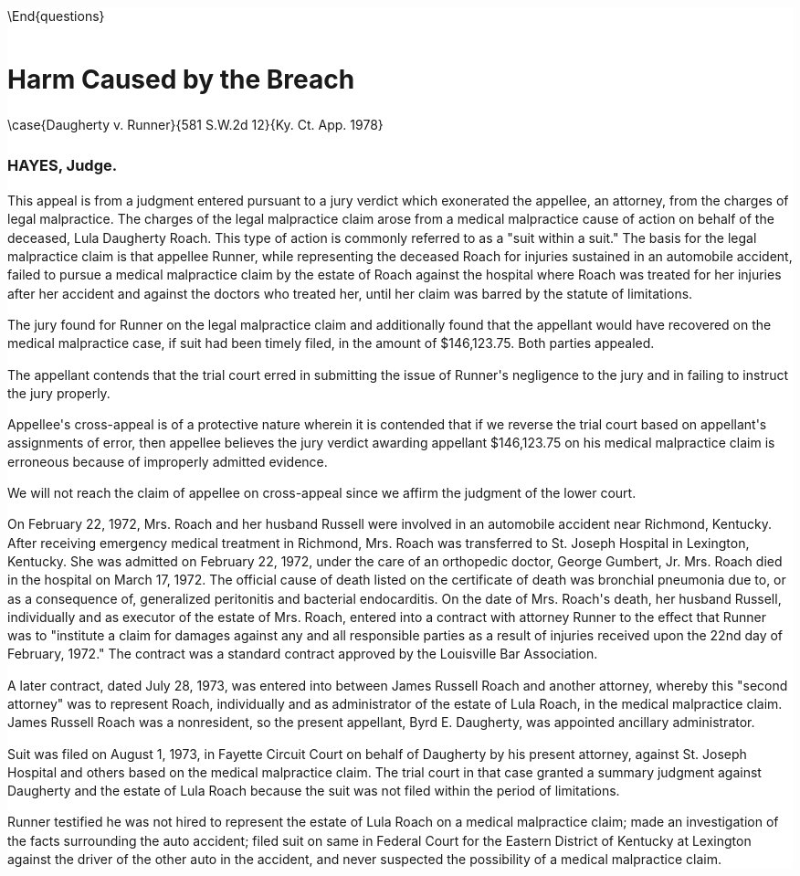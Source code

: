 \End{questions}

# Harm Caused by the Breach

\case{Daugherty v. Runner}{581 S.W.2d 12}{Ky. Ct. App. 1978}

### HAYES, Judge.

This appeal is from a judgment entered pursuant to a jury verdict which exonerated the appellee, an attorney, from the charges of legal malpractice. The charges of the legal malpractice claim arose from a medical malpractice cause of action on behalf of the deceased, Lula Daugherty Roach. This type of action is commonly referred to as a "suit within a suit." The basis for the legal malpractice claim is that appellee Runner, while representing the deceased Roach for injuries sustained in an automobile accident, failed to pursue a medical malpractice claim by the estate of Roach against the hospital where Roach was treated for her injuries after her accident and against the doctors who treated her, until her claim was barred by the statute of limitations.

The jury found for Runner on the legal malpractice claim and additionally found that the appellant would have recovered on the medical malpractice case, if suit had been timely filed, in the amount of $146,123.75. Both parties appealed.

The appellant contends that the trial court erred in submitting the issue of Runner's negligence to the jury and in failing to instruct the jury properly.

Appellee's cross-appeal is of a protective nature wherein it is contended that if we reverse the trial court based on appellant's assignments of error, then appellee believes the jury verdict awarding appellant $146,123.75 on his medical malpractice claim is erroneous because of improperly admitted evidence.

We will not reach the claim of appellee on cross-appeal since we affirm the judgment of the lower court.

On February 22, 1972, Mrs. Roach and her husband Russell were involved in an automobile accident near Richmond, Kentucky. After receiving emergency medical treatment in Richmond, Mrs. Roach was transferred to St. Joseph Hospital in Lexington, Kentucky. She was admitted on February 22, 1972, under the care of an orthopedic doctor, George Gumbert, Jr. Mrs. Roach died in the hospital on March 17, 1972. The official cause of death listed on the certificate of death was bronchial pneumonia due to, or as a consequence of, generalized peritonitis and bacterial endocarditis. On the date of Mrs. Roach's death, her husband Russell, individually and as executor of the estate of Mrs. Roach, entered into a contract with attorney Runner to the effect that Runner was to "institute a claim for damages against any and all responsible parties as a result of injuries received upon the 22nd day of February, 1972." The contract was a standard contract approved by the Louisville Bar Association.

A later contract, dated July 28, 1973, was entered into between James Russell Roach and another attorney, whereby this "second attorney" was to represent Roach, individually and as administrator of the estate of Lula Roach, in the medical malpractice claim. James Russell Roach was a nonresident, so the present appellant, Byrd E. Daugherty, was appointed ancillary administrator.

Suit was filed on August 1, 1973, in Fayette Circuit Court on behalf of Daugherty by his present attorney, against St. Joseph Hospital and others based on the medical malpractice claim. The trial court in that case granted a summary judgment against Daugherty and the estate of Lula Roach because the suit was not filed within the period of limitations.

Runner testified he was not hired to represent the estate of Lula Roach on a medical malpractice claim; made an investigation of the facts surrounding the auto accident; filed suit on same in Federal Court for the Eastern District of Kentucky at Lexington against the driver of the other auto in the accident, and never suspected the possibility of a medical malpractice claim.
